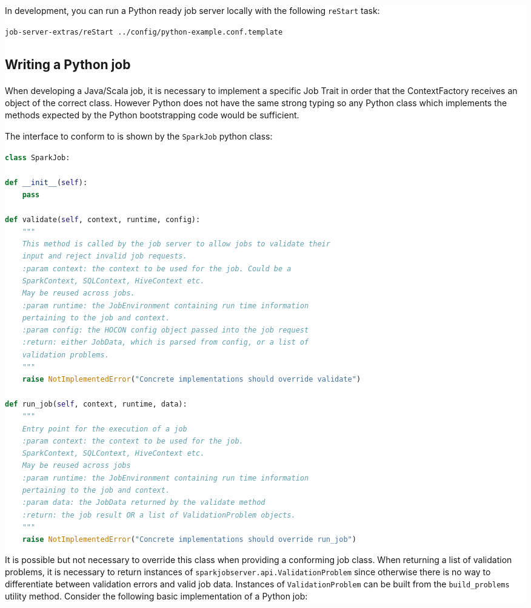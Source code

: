 In development, you can run a Python ready job server locally with the following `reStart` task:

    job-server-extras/reStart ../config/python-example.conf.template

## Writing a Python job

When developing a Java/Scala job, it is necessary to implement a specific Job Trait in order that the ContextFactory receives
an object of the correct class. However Python does not have the same strong typing so any Python class which implements the methods
expected by the Python bootstrapping code would be sufficient.

The interface to conform to is shown by the `SparkJob` python class:

```python
class SparkJob:

def __init__(self):
    pass

def validate(self, context, runtime, config):
    """
    This method is called by the job server to allow jobs to validate their
    input and reject invalid job requests.
    :param context: the context to be used for the job. Could be a
    SparkContext, SQLContext, HiveContext etc.
    May be reused across jobs.
    :param runtime: the JobEnvironment containing run time information
    pertaining to the job and context.
    :param config: the HOCON config object passed into the job request
    :return: either JobData, which is parsed from config, or a list of
    validation problems.
    """
    raise NotImplementedError("Concrete implementations should override validate")

def run_job(self, context, runtime, data):
    """
    Entry point for the execution of a job
    :param context: the context to be used for the job.
    SparkContext, SQLContext, HiveContext etc.
    May be reused across jobs
    :param runtime: the JobEnvironment containing run time information
    pertaining to the job and context.
    :param data: the JobData returned by the validate method
    :return: the job result OR a list of ValidationProblem objects.
    """
    raise NotImplementedError("Concrete implementations should override run_job")
```

It is possible but not necessary to override this class when providing a conforming job class. When returning a list of
validation problems, it is necessary to return instances of `sparkjobserver.api.ValidationProblem` since otherwise there
is no way to differentiate between validation errors and valid job data. Instances of `ValidationProblem` can be built
from the `build_problems` utility method. Consider the following basic implementation of a Python job:
